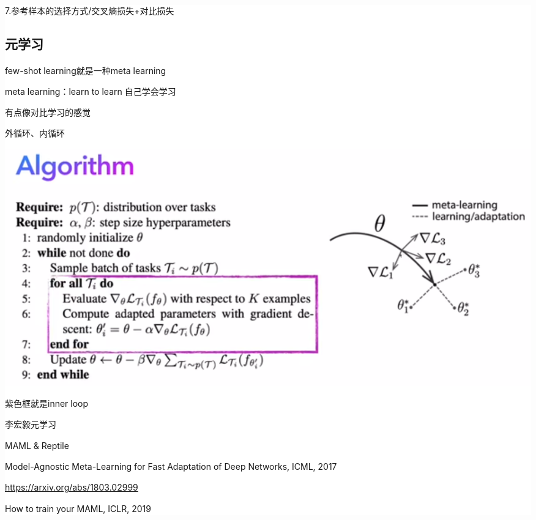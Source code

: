 

7.参考样本的选择方式/交叉熵损失+对比损失



## 元学习

few-shot learning就是一种meta learning

meta learning：learn to learn 自己学会学习

有点像对比学习的感觉

外循环、内循环

![image-20241105113030356](./assets/image-20241105113030356.png)

紫色框就是inner loop

李宏毅元学习

MAML & Reptile

Model-Agnostic Meta-Learning for Fast Adaptation of Deep Networks, ICML, 2017

https://arxiv.org/abs/1803.02999

How to train your MAML, ICLR, 2019
